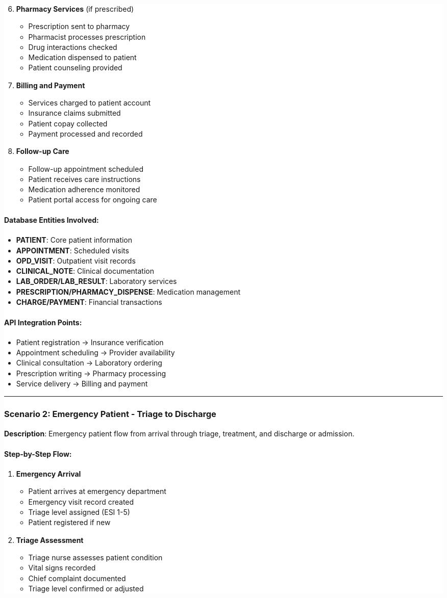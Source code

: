 6. **Pharmacy Services** (if prescribed)
   - Prescription sent to pharmacy
   - Pharmacist processes prescription
   - Drug interactions checked
   - Medication dispensed to patient
   - Patient counseling provided

7. **Billing and Payment**
   - Services charged to patient account
   - Insurance claims submitted
   - Patient copay collected
   - Payment processed and recorded

8. **Follow-up Care**
   - Follow-up appointment scheduled
   - Patient receives care instructions
   - Medication adherence monitored
   - Patient portal access for ongoing care

#### Database Entities Involved:
- **PATIENT**: Core patient information
- **APPOINTMENT**: Scheduled visits
- **OPD_VISIT**: Outpatient visit records
- **CLINICAL_NOTE**: Clinical documentation
- **LAB_ORDER/LAB_RESULT**: Laboratory services
- **PRESCRIPTION/PHARMACY_DISPENSE**: Medication management
- **CHARGE/PAYMENT**: Financial transactions

#### API Integration Points:
- Patient registration → Insurance verification
- Appointment scheduling → Provider availability
- Clinical consultation → Laboratory ordering
- Prescription writing → Pharmacy processing
- Service delivery → Billing and payment

---

### Scenario 2: Emergency Patient - Triage to Discharge

**Description**: Emergency patient flow from arrival through triage, treatment, and discharge or admission.

#### Step-by-Step Flow:

1. **Emergency Arrival**
   - Patient arrives at emergency department
   - Emergency visit record created
   - Triage level assigned (ESI 1-5)
   - Patient registered if new

2. **Triage Assessment**
   - Triage nurse assesses patient condition
   - Vital signs recorded
   - Chief complaint documented
   - Triage level confirmed or adjusted
